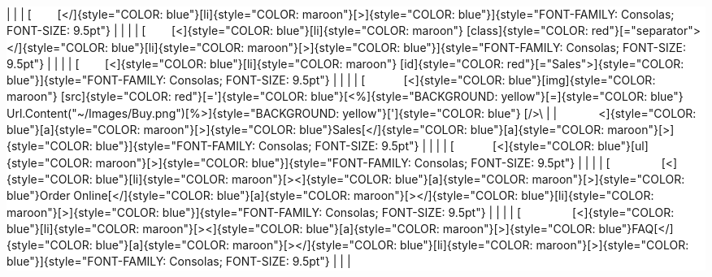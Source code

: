 |                                                                                                                                                                                                                                                                                                                                                                                |
| [        [\</]{style="COLOR: blue"}[li]{style="COLOR: maroon"}[\>]{style="COLOR: blue"}]{style="FONT-FAMILY: Consolas; FONT-SIZE: 9.5pt"}                                                                                                                                                                                                                                      |
|                                                                                                                                                                                                                                                                                                                                                                                |
| [        [\<]{style="COLOR: blue"}[li]{style="COLOR: maroon"} [class]{style="COLOR: red"}[=\"separator\"\>\</]{style="COLOR: blue"}[li]{style="COLOR: maroon"}[\>]{style="COLOR: blue"}]{style="FONT-FAMILY: Consolas; FONT-SIZE: 9.5pt"}                                                                                                                                      |
|                                                                                                                                                                                                                                                                                                                                                                                |
| [        [\<]{style="COLOR: blue"}[li]{style="COLOR: maroon"} [id]{style="COLOR: red"}[=\"Sales\"\>]{style="COLOR: blue"}]{style="FONT-FAMILY: Consolas; FONT-SIZE: 9.5pt"}                                                                                                                                                                                                    |
|                                                                                                                                                                                                                                                                                                                                                                                |
| [            [\<]{style="COLOR: blue"}[img]{style="COLOR: maroon"} [src]{style="COLOR: red"}[=\']{style="COLOR: blue"}[\<%]{style="BACKGROUND: yellow"}[=]{style="COLOR: blue"} Url.Content(\"\~/Images/Buy.png\")[%\>]{style="BACKGROUND: yellow"}[\']{style="COLOR: blue"} [/\>\                                                                                             |
|             \<]{style="COLOR: blue"}[a]{style="COLOR: maroon"}[\>]{style="COLOR: blue"}Sales[\</]{style="COLOR: blue"}[a]{style="COLOR: maroon"}[\>]{style="COLOR: blue"}]{style="FONT-FAMILY: Consolas; FONT-SIZE: 9.5pt"}                                                                                                                                                    |
|                                                                                                                                                                                                                                                                                                                                                                                |
| [            [\<]{style="COLOR: blue"}[ul]{style="COLOR: maroon"}[\>]{style="COLOR: blue"}]{style="FONT-FAMILY: Consolas; FONT-SIZE: 9.5pt"}                                                                                                                                                                                                                                   |
|                                                                                                                                                                                                                                                                                                                                                                                |
| [                [\<]{style="COLOR: blue"}[li]{style="COLOR: maroon"}[\>\<]{style="COLOR: blue"}[a]{style="COLOR: maroon"}[\>]{style="COLOR: blue"}Order Online[\</]{style="COLOR: blue"}[a]{style="COLOR: maroon"}[\>\</]{style="COLOR: blue"}[li]{style="COLOR: maroon"}[\>]{style="COLOR: blue"}]{style="FONT-FAMILY: Consolas; FONT-SIZE: 9.5pt"}                          |
|                                                                                                                                                                                                                                                                                                                                                                                |
| [                [\<]{style="COLOR: blue"}[li]{style="COLOR: maroon"}[\>\<]{style="COLOR: blue"}[a]{style="COLOR: maroon"}[\>]{style="COLOR: blue"}FAQ[\</]{style="COLOR: blue"}[a]{style="COLOR: maroon"}[\>\</]{style="COLOR: blue"}[li]{style="COLOR: maroon"}[\>]{style="COLOR: blue"}]{style="FONT-FAMILY: Consolas; FONT-SIZE: 9.5pt"}                                   |
|                                                                                                                                                                                                                                                                                                                                                                                |